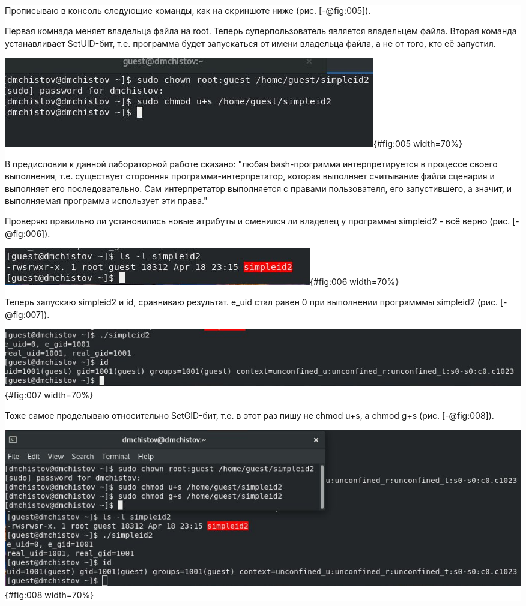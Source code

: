 Прописываю в консоль следующие команды, как на скриншоте ниже  (рис. [-@fig:005]).

Первая комнада меняет владельца файла на root. Теперь суперпользователь является владельцем файла. Вторая команда устанавливает SetUID-бит, т.е. программа будет запускаться от имени владельца файла, а не от того, кто её запустил.

![Команда смены владельца и SetUID бит](image/IMG_005.jpg){#fig:005 width=70%}

В предисловии к данной лабораторной работе сказано: "любая bash-программа интерпретируется в процессе своего выполнения, т.е. существует сторонняя программа-интерпретатор, которая выполняет считывание файла сценария и выполняет его последовательно. Сам интерпретатор выполняется с правами пользователя, его запустившего, а значит, и выполняемая программа использует эти права."

Проверяю правильно ли установились новые атрибуты и сменился ли владелец у программы simpleid2 - всё верно (рис. [-@fig:006]).

![Новый владелец и атрибуты программы simpleid2](image/IMG_006.jpg){#fig:006 width=70%}

Теперь запускаю simpleid2 и id, сравниваю результат. e_uid стал равен 0 при выполнении программмы simpleid2 (рис. [-@fig:007]).

![simpleid2 и id](image/IMG_007.jpg){#fig:007 width=70%}

Тоже самое проделываю относительно SetGID-бит, т.е. в этот раз пишу не chmod u+s, а chmod g+s (рис. [-@fig:008]).

![simpleid2 и id при SetGID-бите](image/IMG_008.jpg){#fig:008 width=70%}
